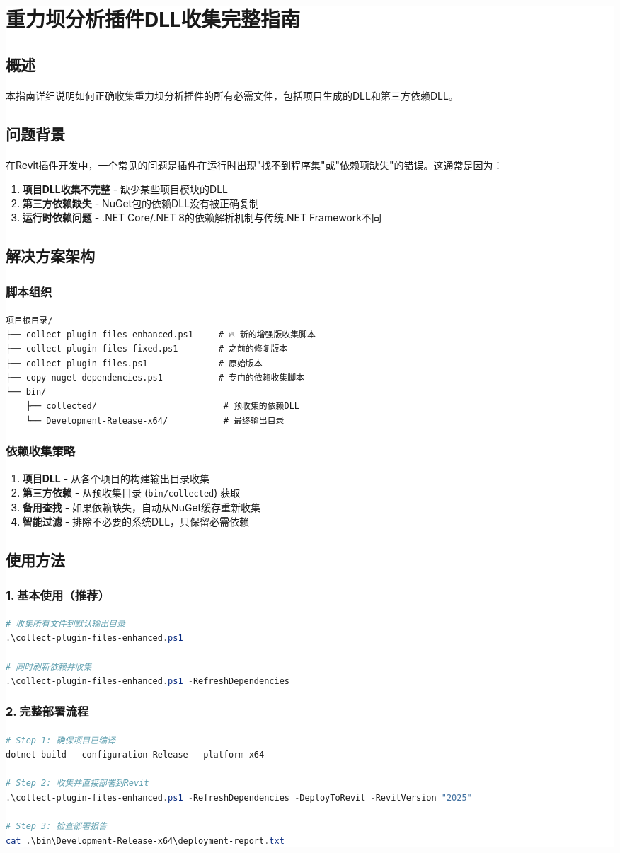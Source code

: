 # 重力坝分析插件DLL收集完整指南

## 概述
本指南详细说明如何正确收集重力坝分析插件的所有必需文件，包括项目生成的DLL和第三方依赖DLL。

## 问题背景
在Revit插件开发中，一个常见的问题是插件在运行时出现"找不到程序集"或"依赖项缺失"的错误。这通常是因为：

1. **项目DLL收集不完整** - 缺少某些项目模块的DLL
2. **第三方依赖缺失** - NuGet包的依赖DLL没有被正确复制
3. **运行时依赖问题** - .NET Core/.NET 8的依赖解析机制与传统.NET Framework不同

## 解决方案架构

### 脚本组织
```
项目根目录/
├── collect-plugin-files-enhanced.ps1     # 🔥 新的增强版收集脚本
├── collect-plugin-files-fixed.ps1        # 之前的修复版本
├── collect-plugin-files.ps1              # 原始版本
├── copy-nuget-dependencies.ps1           # 专门的依赖收集脚本
└── bin/
    ├── collected/                         # 预收集的依赖DLL
    └── Development-Release-x64/           # 最终输出目录
```

### 依赖收集策略
1. **项目DLL** - 从各个项目的构建输出目录收集
2. **第三方依赖** - 从预收集目录 (`bin/collected`) 获取
3. **备用查找** - 如果依赖缺失，自动从NuGet缓存重新收集
4. **智能过滤** - 排除不必要的系统DLL，只保留必需依赖

## 使用方法

### 1. 基本使用（推荐）
```powershell
# 收集所有文件到默认输出目录
.\collect-plugin-files-enhanced.ps1

# 同时刷新依赖并收集
.\collect-plugin-files-enhanced.ps1 -RefreshDependencies
```

### 2. 完整部署流程
```powershell
# Step 1: 确保项目已编译
dotnet build --configuration Release --platform x64

# Step 2: 收集并直接部署到Revit
.\collect-plugin-files-enhanced.ps1 -RefreshDependencies -DeployToRevit -RevitVersion "2025"

# Step 3: 检查部署报告
cat .\bin\Development-Release-x64\deployment-report.txt
```
